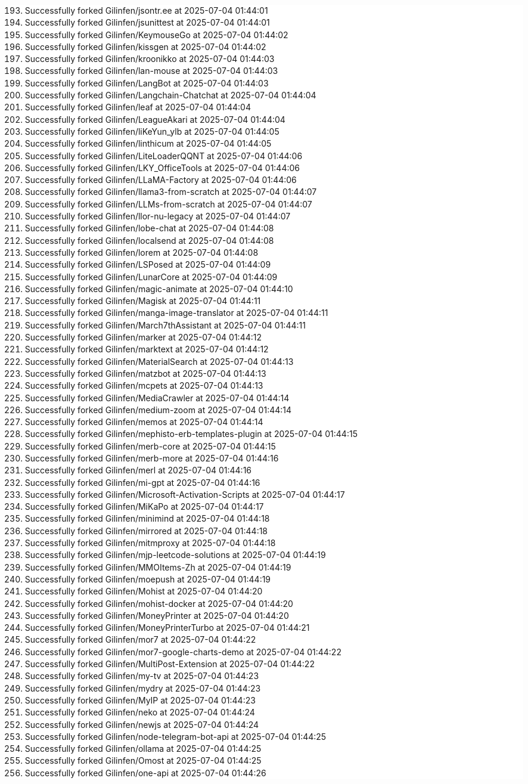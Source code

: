 193. Successfully forked Gilinfen/jsontr.ee at 2025-07-04 01:44:01
194. Successfully forked Gilinfen/jsunittest at 2025-07-04 01:44:01
195. Successfully forked Gilinfen/KeymouseGo at 2025-07-04 01:44:02
196. Successfully forked Gilinfen/kissgen at 2025-07-04 01:44:02
197. Successfully forked Gilinfen/kroonikko at 2025-07-04 01:44:03
198. Successfully forked Gilinfen/lan-mouse at 2025-07-04 01:44:03
199. Successfully forked Gilinfen/LangBot at 2025-07-04 01:44:03
200. Successfully forked Gilinfen/Langchain-Chatchat at 2025-07-04 01:44:04
201. Successfully forked Gilinfen/leaf at 2025-07-04 01:44:04
202. Successfully forked Gilinfen/LeagueAkari at 2025-07-04 01:44:04
203. Successfully forked Gilinfen/liKeYun_ylb at 2025-07-04 01:44:05
204. Successfully forked Gilinfen/linthicum at 2025-07-04 01:44:05
205. Successfully forked Gilinfen/LiteLoaderQQNT at 2025-07-04 01:44:06
206. Successfully forked Gilinfen/LKY_OfficeTools at 2025-07-04 01:44:06
207. Successfully forked Gilinfen/LLaMA-Factory at 2025-07-04 01:44:06
208. Successfully forked Gilinfen/llama3-from-scratch at 2025-07-04 01:44:07
209. Successfully forked Gilinfen/LLMs-from-scratch at 2025-07-04 01:44:07
210. Successfully forked Gilinfen/llor-nu-legacy at 2025-07-04 01:44:07
211. Successfully forked Gilinfen/lobe-chat at 2025-07-04 01:44:08
212. Successfully forked Gilinfen/localsend at 2025-07-04 01:44:08
213. Successfully forked Gilinfen/lorem at 2025-07-04 01:44:08
214. Successfully forked Gilinfen/LSPosed at 2025-07-04 01:44:09
215. Successfully forked Gilinfen/LunarCore at 2025-07-04 01:44:09
216. Successfully forked Gilinfen/magic-animate at 2025-07-04 01:44:10
217. Successfully forked Gilinfen/Magisk at 2025-07-04 01:44:11
218. Successfully forked Gilinfen/manga-image-translator at 2025-07-04 01:44:11
219. Successfully forked Gilinfen/March7thAssistant at 2025-07-04 01:44:11
220. Successfully forked Gilinfen/marker at 2025-07-04 01:44:12
221. Successfully forked Gilinfen/marktext at 2025-07-04 01:44:12
222. Successfully forked Gilinfen/MaterialSearch at 2025-07-04 01:44:13
223. Successfully forked Gilinfen/matzbot at 2025-07-04 01:44:13
224. Successfully forked Gilinfen/mcpets at 2025-07-04 01:44:13
225. Successfully forked Gilinfen/MediaCrawler at 2025-07-04 01:44:14
226. Successfully forked Gilinfen/medium-zoom at 2025-07-04 01:44:14
227. Successfully forked Gilinfen/memos at 2025-07-04 01:44:14
228. Successfully forked Gilinfen/mephisto-erb-templates-plugin at 2025-07-04 01:44:15
229. Successfully forked Gilinfen/merb-core at 2025-07-04 01:44:15
230. Successfully forked Gilinfen/merb-more at 2025-07-04 01:44:16
231. Successfully forked Gilinfen/merl at 2025-07-04 01:44:16
232. Successfully forked Gilinfen/mi-gpt at 2025-07-04 01:44:16
233. Successfully forked Gilinfen/Microsoft-Activation-Scripts at 2025-07-04 01:44:17
234. Successfully forked Gilinfen/MiKaPo at 2025-07-04 01:44:17
235. Successfully forked Gilinfen/minimind at 2025-07-04 01:44:18
236. Successfully forked Gilinfen/mirrored at 2025-07-04 01:44:18
237. Successfully forked Gilinfen/mitmproxy at 2025-07-04 01:44:18
238. Successfully forked Gilinfen/mjp-leetcode-solutions at 2025-07-04 01:44:19
239. Successfully forked Gilinfen/MMOItems-Zh at 2025-07-04 01:44:19
240. Successfully forked Gilinfen/moepush at 2025-07-04 01:44:19
241. Successfully forked Gilinfen/Mohist at 2025-07-04 01:44:20
242. Successfully forked Gilinfen/mohist-docker at 2025-07-04 01:44:20
243. Successfully forked Gilinfen/MoneyPrinter at 2025-07-04 01:44:20
244. Successfully forked Gilinfen/MoneyPrinterTurbo at 2025-07-04 01:44:21
245. Successfully forked Gilinfen/mor7 at 2025-07-04 01:44:22
246. Successfully forked Gilinfen/mor7-google-charts-demo at 2025-07-04 01:44:22
247. Successfully forked Gilinfen/MultiPost-Extension at 2025-07-04 01:44:22
248. Successfully forked Gilinfen/my-tv at 2025-07-04 01:44:23
249. Successfully forked Gilinfen/mydry at 2025-07-04 01:44:23
250. Successfully forked Gilinfen/MyIP at 2025-07-04 01:44:23
251. Successfully forked Gilinfen/neko at 2025-07-04 01:44:24
252. Successfully forked Gilinfen/newjs at 2025-07-04 01:44:24
253. Successfully forked Gilinfen/node-telegram-bot-api at 2025-07-04 01:44:25
254. Successfully forked Gilinfen/ollama at 2025-07-04 01:44:25
255. Successfully forked Gilinfen/Omost at 2025-07-04 01:44:25
256. Successfully forked Gilinfen/one-api at 2025-07-04 01:44:26